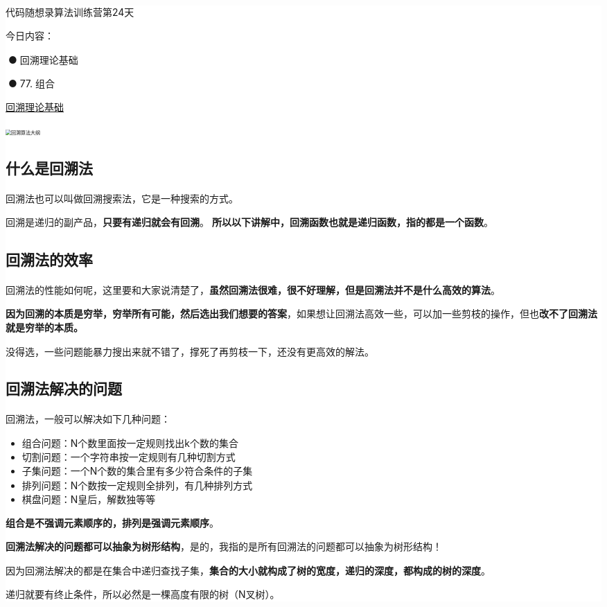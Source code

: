 代码随想录算法训练营第24天



今日内容： 

​                ● 回溯理论基础 

​                ● 77. 组合 









[回溯理论基础](https://programmercarl.com/%E5%9B%9E%E6%BA%AF%E7%AE%97%E6%B3%95%E7%90%86%E8%AE%BA%E5%9F%BA%E7%A1%80.html#题目分类大纲如下)

<img src="https://code-thinking-1253855093.file.myqcloud.com/pics/20210219192050666.png" alt="回溯算法大纲" style="zoom:50%;" />



## 什么是回溯法

回溯法也可以叫做回溯搜索法，它是一种搜索的方式。

回溯是递归的副产品，**只要有递归就会有回溯**。 **所以以下讲解中，回溯函数也就是递归函数，指的都是一个函数**。



## 回溯法的效率

回溯法的性能如何呢，这里要和大家说清楚了，**虽然回溯法很难，很不好理解，但是回溯法并不是什么高效的算法**。

**因为回溯的本质是穷举，穷举所有可能，然后选出我们想要的答案**，如果想让回溯法高效一些，可以加一些剪枝的操作，但也**改不了回溯法就是穷举的本质。**

没得选，一些问题能暴力搜出来就不错了，撑死了再剪枝一下，还没有更高效的解法。



## 回溯法解决的问题

回溯法，一般可以解决如下几种问题：

- 组合问题：N个数里面按一定规则找出k个数的集合
- 切割问题：一个字符串按一定规则有几种切割方式
- 子集问题：一个N个数的集合里有多少符合条件的子集
- 排列问题：N个数按一定规则全排列，有几种排列方式
- 棋盘问题：N皇后，解数独等等

**组合是不强调元素顺序的，排列是强调元素顺序**。





**回溯法解决的问题都可以抽象为树形结构**，是的，我指的是所有回溯法的问题都可以抽象为树形结构！

因为回溯法解决的都是在集合中递归查找子集，**集合的大小就构成了树的宽度，递归的深度，都构成的树的深度**。

递归就要有终止条件，所以必然是一棵高度有限的树（N叉树）。
